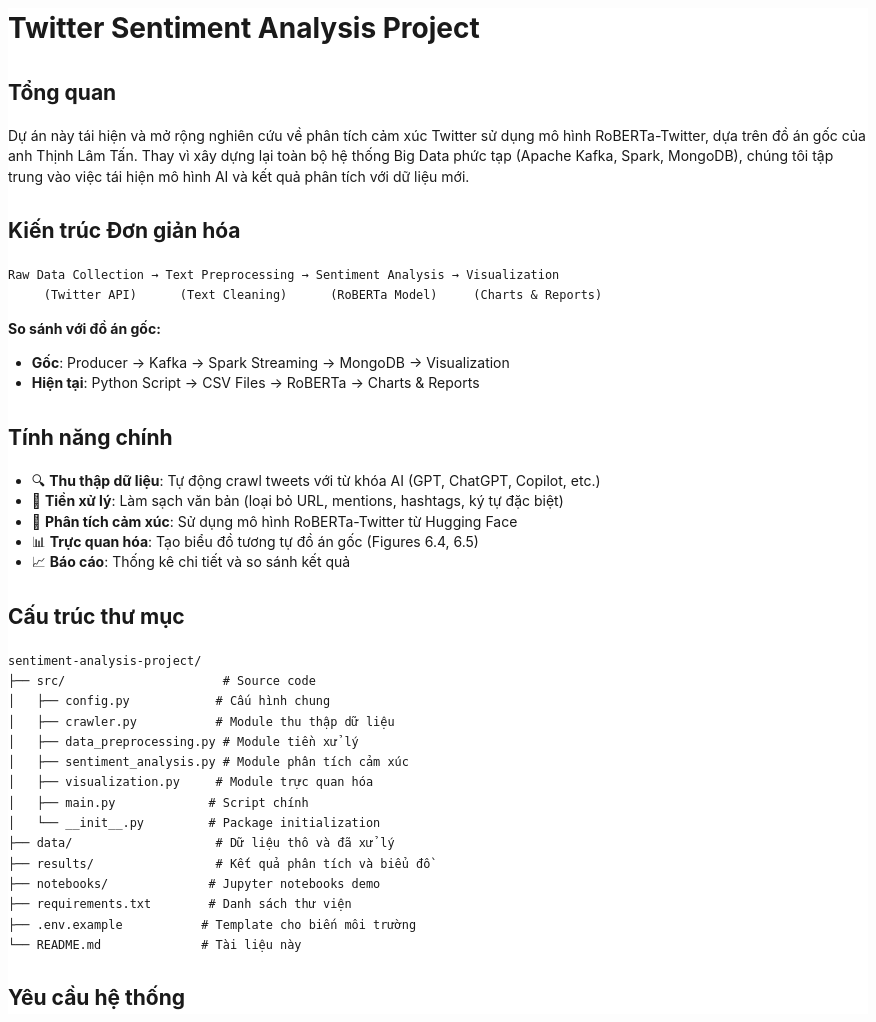 # Twitter Sentiment Analysis Project

## Tổng quan

Dự án này tái hiện và mở rộng nghiên cứu về phân tích cảm xúc Twitter sử dụng mô hình RoBERTa-Twitter, dựa trên đồ án gốc của anh Thịnh Lâm Tấn. Thay vì xây dựng lại toàn bộ hệ thống Big Data phức tạp (Apache Kafka, Spark, MongoDB), chúng tôi tập trung vào việc tái hiện mô hình AI và kết quả phân tích với dữ liệu mới.

## Kiến trúc Đơn giản hóa

```
Raw Data Collection → Text Preprocessing → Sentiment Analysis → Visualization
     (Twitter API)      (Text Cleaning)      (RoBERTa Model)     (Charts & Reports)
```

**So sánh với đồ án gốc:**
- **Gốc**: Producer → Kafka → Spark Streaming → MongoDB → Visualization
- **Hiện tại**: Python Script → CSV Files → RoBERTa → Charts & Reports

## Tính năng chính

- 🔍 **Thu thập dữ liệu**: Tự động crawl tweets với từ khóa AI (GPT, ChatGPT, Copilot, etc.)
- 🧹 **Tiền xử lý**: Làm sạch văn bản (loại bỏ URL, mentions, hashtags, ký tự đặc biệt)
- 🤖 **Phân tích cảm xúc**: Sử dụng mô hình RoBERTa-Twitter từ Hugging Face
- 📊 **Trực quan hóa**: Tạo biểu đồ tương tự đồ án gốc (Figures 6.4, 6.5)
- 📈 **Báo cáo**: Thống kê chi tiết và so sánh kết quả

## Cấu trúc thư mục

```
sentiment-analysis-project/
├── src/                      # Source code
│   ├── config.py            # Cấu hình chung
│   ├── crawler.py           # Module thu thập dữ liệu
│   ├── data_preprocessing.py # Module tiền xử lý
│   ├── sentiment_analysis.py # Module phân tích cảm xúc
│   ├── visualization.py     # Module trực quan hóa
│   ├── main.py             # Script chính
│   └── __init__.py         # Package initialization
├── data/                    # Dữ liệu thô và đã xử lý
├── results/                 # Kết quả phân tích và biểu đồ
├── notebooks/              # Jupyter notebooks demo
├── requirements.txt        # Danh sách thư viện
├── .env.example           # Template cho biến môi trường
└── README.md              # Tài liệu này
```

## Yêu cầu hệ thống
